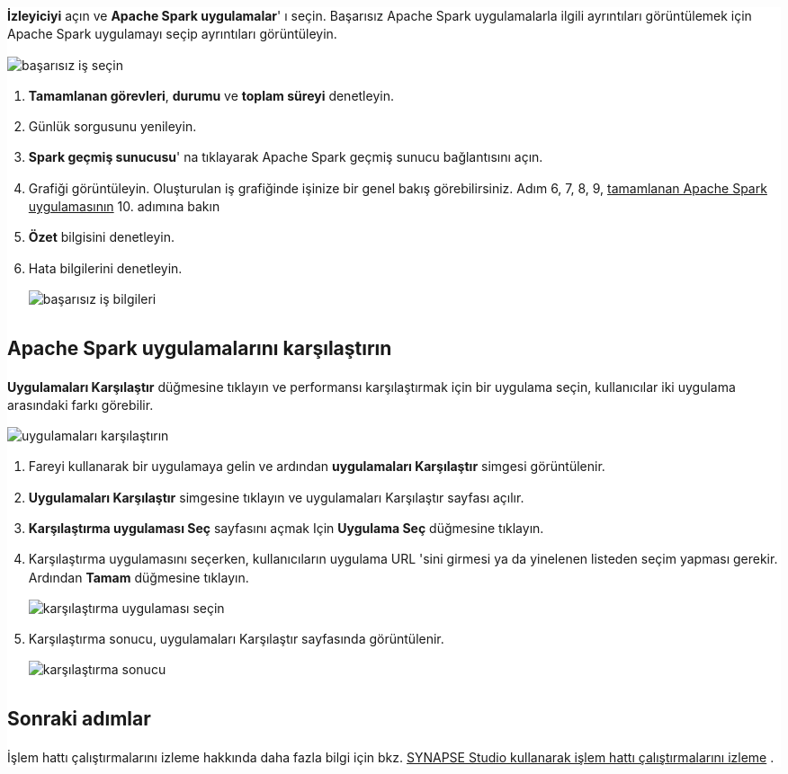 **İzleyiciyi** açın ve **Apache Spark uygulamalar**' ı seçin. Başarısız Apache Spark uygulamalarla ilgili ayrıntıları görüntülemek için Apache Spark uygulamayı seçip ayrıntıları görüntüleyin.

![başarısız iş seçin](./media/how-to-monitor-spark-applications/select-failed-job.png)

1. **Tamamlanan görevleri**, **durumu** ve **toplam süreyi** denetleyin.

2. Günlük sorgusunu yenileyin.

3. **Spark geçmiş sunucusu**' na tıklayarak Apache Spark geçmiş sunucu bağlantısını açın.

4. Grafiği görüntüleyin. Oluşturulan iş grafiğinde işinize bir genel bakış görebilirsiniz. Adım 6, 7, 8, 9, [tamamlanan Apache Spark uygulamasının](#view-completed-apache-spark-application) 10. adımına bakın

5. **Özet** bilgisini denetleyin.

6. Hata bilgilerini denetleyin.

   ![başarısız iş bilgileri](./media/how-to-monitor-spark-applications/failed-job-info.png)

## <a name="compare-apache-spark-applications"></a>Apache Spark uygulamalarını karşılaştırın
**Uygulamaları Karşılaştır** düğmesine tıklayın ve performansı karşılaştırmak için bir uygulama seçin, kullanıcılar iki uygulama arasındaki farkı görebilir.

![uygulamaları karşılaştırın](./media/how-to-monitor-spark-applications/compare-applications.png)

1. Fareyi kullanarak bir uygulamaya gelin ve ardından **uygulamaları Karşılaştır** simgesi görüntülenir.

2. **Uygulamaları Karşılaştır** simgesine tıklayın ve uygulamaları Karşılaştır sayfası açılır.

3. **Karşılaştırma uygulaması Seç** sayfasını açmak Için **Uygulama Seç** düğmesine tıklayın.

4. Karşılaştırma uygulamasını seçerken, kullanıcıların uygulama URL 'sini girmesi ya da yinelenen listeden seçim yapması gerekir. Ardından **Tamam** düğmesine tıklayın. 

   ![karşılaştırma uygulaması seçin](./media/how-to-monitor-spark-applications/choose-comparison-application.png)

5. Karşılaştırma sonucu, uygulamaları Karşılaştır sayfasında görüntülenir.

   ![karşılaştırma sonucu](./media/how-to-monitor-spark-applications/comparison-result.png)


## <a name="next-steps"></a>Sonraki adımlar

İşlem hattı çalıştırmalarını izleme hakkında daha fazla bilgi için bkz. [SYNAPSE Studio kullanarak işlem hattı çalıştırmalarını izleme](how-to-monitor-pipeline-runs.md) .
